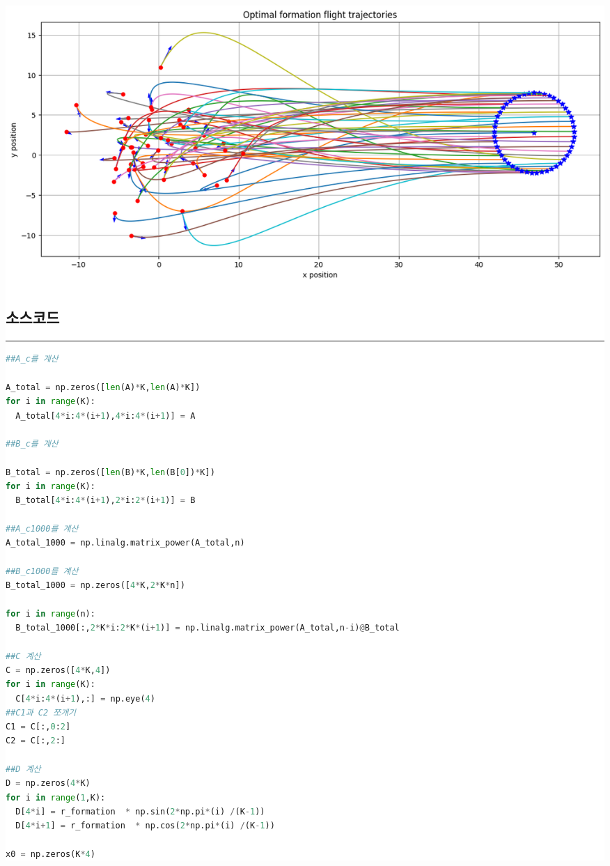 ![Untitled](Formation%20Flight%20Own%20Solution%208cd7d6fab349449d9a988be9733f3c0d/Untitled%201.png)

## 소스코드

---

```python
##A_c를 계산

A_total = np.zeros([len(A)*K,len(A)*K])
for i in range(K):
  A_total[4*i:4*(i+1),4*i:4*(i+1)] = A

##B_c를 계산

B_total = np.zeros([len(B)*K,len(B[0])*K])
for i in range(K):
  B_total[4*i:4*(i+1),2*i:2*(i+1)] = B

##A_c1000를 계산
A_total_1000 = np.linalg.matrix_power(A_total,n)

##B_c1000를 계산
B_total_1000 = np.zeros([4*K,2*K*n])

for i in range(n):
  B_total_1000[:,2*K*i:2*K*(i+1)] = np.linalg.matrix_power(A_total,n-i)@B_total

##C 계산 
C = np.zeros([4*K,4])
for i in range(K):
  C[4*i:4*(i+1),:] = np.eye(4)
##C1과 C2 쪼개기
C1 = C[:,0:2]
C2 = C[:,2:]

##D 계산
D = np.zeros(4*K)
for i in range(1,K):
  D[4*i] = r_formation  * np.sin(2*np.pi*(i) /(K-1))
  D[4*i+1] = r_formation  * np.cos(2*np.pi*(i) /(K-1))

x0 = np.zeros(K*4)
```